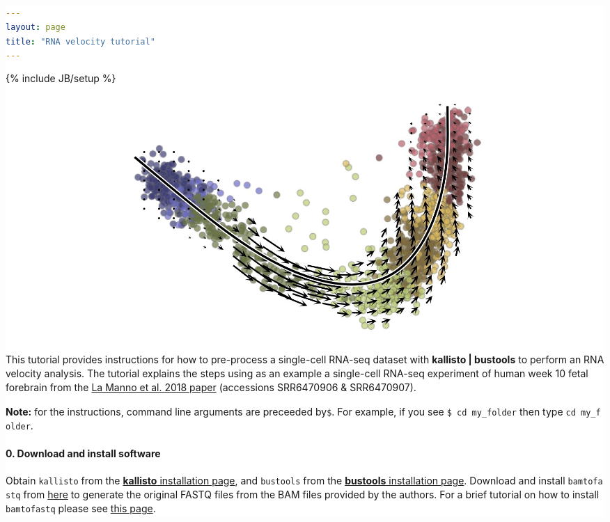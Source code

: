```yaml
---
layout: page
title: "RNA velocity tutorial"
---
```


{% include JB/setup %}

<p align="center">
  <a href="">
    <img src="assets/website_velocity.jpg" width="60%">
  </a>
</p>

This tutorial provides instructions for how to pre-process a single-cell RNA-seq dataset with __kallisto &#124; bustools__ to perform an RNA velocity analysis. The tutorial explains the steps using as an example a single-cell RNA-seq experiment of human week 10 fetal forebrain from the [La Manno et al. 2018 paper](https://doi.org/10.1038/s41586-018-0414-6) (accessions SRR6470906 & SRR6470907).

__Note:__ for the instructions, command line arguments are preceeded by`$`. For example, if you see `$ cd my_folder` then type `cd my_folder`. 

#### 0. Download and install software
Obtain ```kallisto``` from the [__kallisto__ installation page](https://pachterlab.github.io/kallisto/download), and ```bustools``` from the [__bustools__ installation page](https://github.com/BUStools/bustools). Download and install ```bamtofastq``` from [here](https://support.10xgenomics.com/docs/bamtofastq) to generate the original FASTQ files from the BAM files provided by the authors. For a brief tutorial on how to install ```bamtofastq``` please see [this page](install_bamtofastq.html).
